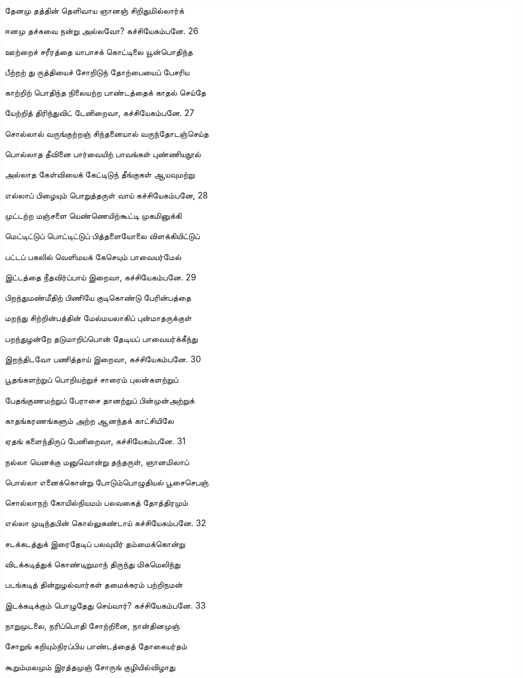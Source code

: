 தேனமு தத்தின் தெளிவாய ஞானஞ் சிறிதுமில்லார்க்  

ஈனமு தச்சுவை நன்று அல்லவோ? கச்சியேகம்பனே. 26  

ஊற்றைச் சரீரத்தை யாபாசக் கொட்டிலை யூன்பொதிந்த  

பீற்றற் து ருத்தியைச் சோறிடுந் தோற்பையைப் பேசரிய  

காற்றிற் பொதிந்த நிலையற்ற பாண்டத்தைக் காதல் செய்தே  

யேற்றித் திரிந்துவிட் டேனிறைவா, கச்சியேகம்பனே. 27  

சொல்லால் வருங்குற்றஞ் சிந்தனையால் வருந்தோடஞ்செய்த  

பொல்லாத தீவினை பார்வையிற் பாவங்கள் புண்ணியநூல்  

அல்லாத கேள்வியைக் கேட்டிடுந் தீங்குகள் ஆயவுமற்று  

எல்லாப் பிழையும் பொறுத்தருள் வாய் கச்சியேகம்பனே, 28  

முட்டற்ற மஞ்சளை யெண்ணெயிற்கூட்டி முகமினுக்கி  

மெட்டிட்டுப் பொட்டிட்டுப் பித்தளையோலை விளக்கியிட்டுப்  

பட்டப் பகலில் வெளிமயக் கேசெயும் பாவையர்மேல்  

இட்டத்தை நீதவிர்ப்பாய் இறைவா, கச்சியேகம்பனே. 29  

பிறந்துமண்மீதிற் பிணியே குடிகொண்டு பேரின்பத்தை  

மறந்து சிற்றின்பத்தின் மேல்மயலாகிப் புன்மாதருக்குள்  

பறந்துழன்றே தடுமாறிப்பொன் தேடியப் பாவையர்க்கீந்து  

இறந்திடவோ பணித்தாய் இறைவா, கச்சியேகம்பனே. 30  

பூதங்களற்றுப் பொறியற்றுச் சாரைம் புலன்களற்றுப்  

பேதங்குணமற்றுப் பேராசை தானற்றுப் பின்முன்அற்றுக்  

காதங்கரணங்களும் அற்ற ஆனந்தக் காட்சியிலே  

ஏதங் களைந்திருப் பேனிறைவா, கச்சியேகம்பனே. 31  

நல்லா யெனக்கு மனுவொன்று தந்தருள், ஞானமிலாப்  

பொல்லா எனைக்கொன்று போடும்பொழுதியல் பூசைசெபஞ்  

சொல்லாநற் கோயில்நியமம் பலவகைத் தோத்திரமும்  

எல்லா முடிந்தபின் கொல்லுகண்டாய் கச்சியேகம்பனே. 32  

சடக்கடத்துக் இரைதேடிப் பலவுயிர் தம்மைக்கொன்று  

விடக்கடித்துக் கொண்டிறுமாந் திருந்து மிகமெலிந்து  

படங்கடித் தின்றுழல்வார்கள் தமைக்கரம் பற்றிநமன்  

இடக்கடிக்கும் பொழுதேது செய்வார்? கச்சியேகம்பனே. 33  

நாறுமுடலை, நரிப்பொதி சோற்றினை, நான்தினமுஞ்  

சோறுங் கறியும்நிரப்பிய பாண்டத்தைத் தோகையர்தம்  

கூறும்மலமும் இரத்தமுஞ் சோருங் குழியில்விழாது  
